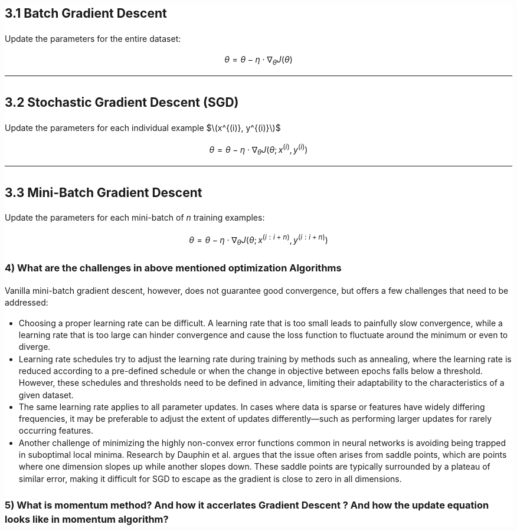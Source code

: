 

## 3.1 Batch Gradient Descent

Update the parameters for the entire dataset:

$$
\theta = \theta - \eta \cdot \nabla_{\theta} J(\theta)
$$

---

## 3.2 Stochastic Gradient Descent (SGD)

Update the parameters for each individual example  $\(x^{(i)}, y^{(i)}\)$

$$
\theta = \theta - \eta \cdot \nabla_{\theta} J(\theta; x^{(i)}, y^{(i)})
$$

---

## 3.3 Mini-Batch Gradient Descent

Update the parameters for each mini-batch of $n$ training examples:

$$
\theta = \theta - \eta \cdot \nabla_{\theta} J(\theta; x^{(i:i+n)}, y^{(i:i+n)})
$$

### 4) What are the challenges in above mentioned optimization Algorithms


Vanilla mini-batch gradient descent, however, does not guarantee good convergence, but offers a few challenges that need to be addressed:

- Choosing a proper learning rate can be difficult. A learning rate that is too small leads to painfully slow convergence, while a learning rate that is too large can hinder convergence and cause the loss function to fluctuate around the minimum or even to diverge.
- Learning rate schedules try to adjust the learning rate during training by methods such as annealing, where the learning rate is reduced according to a pre-defined schedule or when the change in objective between epochs falls below a threshold. However, these schedules and thresholds need to be defined in advance, limiting their adaptability to the characteristics of a given dataset.
- The same learning rate applies to all parameter updates. In cases where data is sparse or features have widely differing frequencies, it may be preferable to adjust the extent of updates differently—such as performing larger updates for rarely occurring features.
- Another challenge of minimizing the highly non-convex error functions common in neural networks is avoiding being trapped in suboptimal local minima. Research by Dauphin et al. argues that the issue often arises from saddle points, which are points where one dimension slopes up while another slopes down. These saddle points are typically surrounded by a plateau of similar error, making it difficult for SGD to escape as the gradient is close to zero in all dimensions.


### 5) What is momentum method? And how it accerlates Gradient Descent ? And how the update equation looks like in momentum algorithm?
